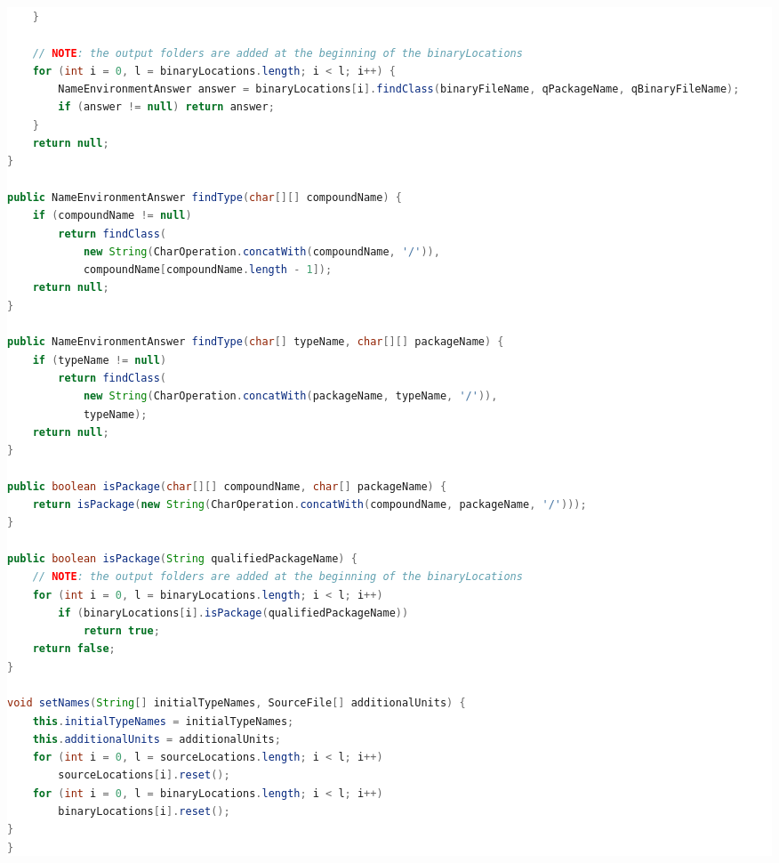 ```java
	}

	// NOTE: the output folders are added at the beginning of the binaryLocations
	for (int i = 0, l = binaryLocations.length; i < l; i++) {
		NameEnvironmentAnswer answer = binaryLocations[i].findClass(binaryFileName, qPackageName, qBinaryFileName);
		if (answer != null) return answer;
	}
	return null;
}

public NameEnvironmentAnswer findType(char[][] compoundName) {
	if (compoundName != null)
		return findClass(
			new String(CharOperation.concatWith(compoundName, '/')),
			compoundName[compoundName.length - 1]);
	return null;
}

public NameEnvironmentAnswer findType(char[] typeName, char[][] packageName) {
	if (typeName != null)
		return findClass(
			new String(CharOperation.concatWith(packageName, typeName, '/')),
			typeName);
	return null;
}

public boolean isPackage(char[][] compoundName, char[] packageName) {
	return isPackage(new String(CharOperation.concatWith(compoundName, packageName, '/')));
}

public boolean isPackage(String qualifiedPackageName) {
	// NOTE: the output folders are added at the beginning of the binaryLocations
	for (int i = 0, l = binaryLocations.length; i < l; i++)
		if (binaryLocations[i].isPackage(qualifiedPackageName))
			return true;
	return false;
}

void setNames(String[] initialTypeNames, SourceFile[] additionalUnits) {
	this.initialTypeNames = initialTypeNames;
	this.additionalUnits = additionalUnits;
	for (int i = 0, l = sourceLocations.length; i < l; i++)
		sourceLocations[i].reset();
	for (int i = 0, l = binaryLocations.length; i < l; i++)
		binaryLocations[i].reset();
}
}

```
